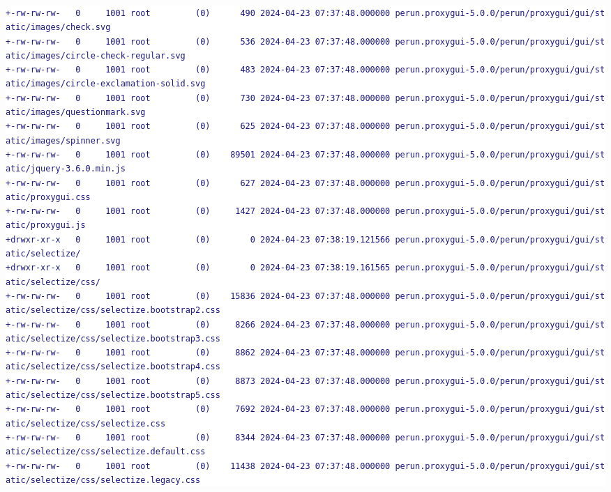 ```diff
+-rw-rw-rw-   0     1001 root         (0)      490 2024-04-23 07:37:48.000000 perun.proxygui-5.0.0/perun/proxygui/gui/static/images/check.svg
+-rw-rw-rw-   0     1001 root         (0)      536 2024-04-23 07:37:48.000000 perun.proxygui-5.0.0/perun/proxygui/gui/static/images/circle-check-regular.svg
+-rw-rw-rw-   0     1001 root         (0)      483 2024-04-23 07:37:48.000000 perun.proxygui-5.0.0/perun/proxygui/gui/static/images/circle-exclamation-solid.svg
+-rw-rw-rw-   0     1001 root         (0)      730 2024-04-23 07:37:48.000000 perun.proxygui-5.0.0/perun/proxygui/gui/static/images/questionmark.svg
+-rw-rw-rw-   0     1001 root         (0)      625 2024-04-23 07:37:48.000000 perun.proxygui-5.0.0/perun/proxygui/gui/static/images/spinner.svg
+-rw-rw-rw-   0     1001 root         (0)    89501 2024-04-23 07:37:48.000000 perun.proxygui-5.0.0/perun/proxygui/gui/static/jquery-3.6.0.min.js
+-rw-rw-rw-   0     1001 root         (0)      627 2024-04-23 07:37:48.000000 perun.proxygui-5.0.0/perun/proxygui/gui/static/proxygui.css
+-rw-rw-rw-   0     1001 root         (0)     1427 2024-04-23 07:37:48.000000 perun.proxygui-5.0.0/perun/proxygui/gui/static/proxygui.js
+drwxr-xr-x   0     1001 root         (0)        0 2024-04-23 07:38:19.121566 perun.proxygui-5.0.0/perun/proxygui/gui/static/selectize/
+drwxr-xr-x   0     1001 root         (0)        0 2024-04-23 07:38:19.161565 perun.proxygui-5.0.0/perun/proxygui/gui/static/selectize/css/
+-rw-rw-rw-   0     1001 root         (0)    15836 2024-04-23 07:37:48.000000 perun.proxygui-5.0.0/perun/proxygui/gui/static/selectize/css/selectize.bootstrap2.css
+-rw-rw-rw-   0     1001 root         (0)     8266 2024-04-23 07:37:48.000000 perun.proxygui-5.0.0/perun/proxygui/gui/static/selectize/css/selectize.bootstrap3.css
+-rw-rw-rw-   0     1001 root         (0)     8862 2024-04-23 07:37:48.000000 perun.proxygui-5.0.0/perun/proxygui/gui/static/selectize/css/selectize.bootstrap4.css
+-rw-rw-rw-   0     1001 root         (0)     8873 2024-04-23 07:37:48.000000 perun.proxygui-5.0.0/perun/proxygui/gui/static/selectize/css/selectize.bootstrap5.css
+-rw-rw-rw-   0     1001 root         (0)     7692 2024-04-23 07:37:48.000000 perun.proxygui-5.0.0/perun/proxygui/gui/static/selectize/css/selectize.css
+-rw-rw-rw-   0     1001 root         (0)     8344 2024-04-23 07:37:48.000000 perun.proxygui-5.0.0/perun/proxygui/gui/static/selectize/css/selectize.default.css
+-rw-rw-rw-   0     1001 root         (0)    11438 2024-04-23 07:37:48.000000 perun.proxygui-5.0.0/perun/proxygui/gui/static/selectize/css/selectize.legacy.css
